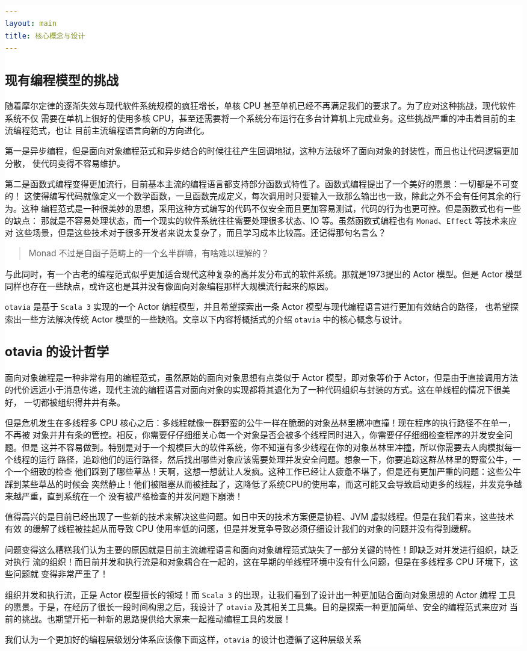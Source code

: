 ```yaml
---
layout: main
title: 核心概念与设计
---
```


## 现有编程模型的挑战

随着摩尔定律的逐渐失效与现代软件系统规模的疯狂增长，单核 CPU 甚至单机已经不再满足我们的要求了。为了应对这种挑战，现代软件系统不仅
需要在单机上很好的使用多核 CPU，甚至还需要将一个系统分布运行在多台计算机上完成业务。这些挑战严重的冲击着目前的主流编程范式，也让
目前主流编程语言向新的方向进化。

第一是异步编程，但是面向对象编程范式和异步结合的时候往往产生回调地狱，这种方法破坏了面向对象的封装性，而且也让代码逻辑更加分散，
使代码变得不容易维护。

第二是函数式编程变得更加流行，目前基本主流的编程语言都支持部分函数式特性了。函数式编程提出了一个美好的愿景：一切都是不可变的！
这使得编写代码就像定义一个数学函数，一旦函数完成定义，每次调用时只要输入一致那么输出也一致，除此之外不会有任何其余的行为。这种
编程范式是一种很美妙的思想，采用这种方式编写的代码不仅安全而且更加容易测试，代码的行为也更可控。但是函数式也有一些的缺点：
那就是不容易处理状态，而一个现实的软件系统往往需要处理很多状态、IO 等。虽然函数式编程也有 `Monad`、`Effect` 等技术来应对
这些场景，但是这些技术对于很多开发者来说太复杂了，而且学习成本比较高。还记得那句名言么？
> Monad 不过是自函子范畴上的一个幺半群嘛，有啥难以理解的？

与此同时，有一个古老的编程范式似乎更加适合现代这种复杂的高并发分布式的软件系统。那就是1973提出的 Actor 模型。但是 Actor
模型同样也存在一些缺点，或许这也是其并没有像面向对象编程那样大规模流行起来的原因。

`otavia` 是基于 `Scala 3` 实现的一个 Actor 编程模型，并且希望探索出一条 Actor 模型与现代编程语言进行更加有效结合的路径，
也希望探索出一些方法解决传统 Actor 模型的一些缺陷。文章以下内容将概括式的介绍 `otavia` 中的核心概念与设计。

## otavia 的设计哲学

面向对象编程是一种非常有用的编程范式，虽然原始的面向对象思想有点类似于 Actor 模型，即对象等价于 Actor，但是由于直接调用方法
的代价远远小于消息传递，现代主流的编程语言对面向对象的实现都将其退化为了一种代码组织与封装的方式。这在单线程的情况下很美好，
一切都被组织得井井有条。

但是危机发生在多线程多 CPU 核心之后：多线程就像一群野蛮的公牛一样在脆弱的对象丛林里横冲直撞！现在程序的执行路径不在单一，不再被
对象井井有条的管控。相反，你需要仔仔细细关心每一个对象是否会被多个线程同时进入，你需要仔仔细细检查程序的并发安全问题。但是
这并不容易做到。特别是对于一个规模巨大的软件系统，你不知道有多少线程在你的对象丛林里冲撞，所以你需要去人肉模拟每一个线程的运行
路径，追踪他们的运行路径，然后找出哪些对象应该需要处理并发安全问题。想象一下，你要追踪这群丛林里的野蛮公牛，一个一个细致的检查
他们踩到了哪些草丛！天啊，这想一想就让人发疯。这种工作已经让人疲惫不堪了，但是还有更加严重的问题：这些公牛踩到某些草丛的时候会
突然静止！他们被阻塞从而被挂起了，这降低了系统CPU的使用率，而这可能又会导致启动更多的线程，并发竞争越来越严重，直到系统在一个
没有被严格检查的并发问题下崩溃！

值得高兴的是目前已经出现了一些新的技术来解决这些问题。如日中天的技术方案便是协程、JVM 虚拟线程。但是在我们看来，这些技术有效
的缓解了线程被挂起从而导致 CPU 使用率低的问题，但是并发竞争导致必须仔细设计我们的对象的问题并没有得到缓解。

问题变得这么糟糕我们认为主要的原因就是目前主流编程语言和面向对象编程范式缺失了一部分关键的特性！即缺乏对并发进行组织，缺乏对执行
流的组织！而目前并发和执行流是和对象耦合在一起的，这在早期的单线程环境中没有什么问题，但是在多线程多 CPU 环境下，这些问题就
变得非常严重了！

组织并发和执行流，正是 Actor 模型擅长的领域！而 `Scala 3` 的出现，让我们看到了设计出一种更加贴合面向对象思想的 Actor 编程
工具的愿景。于是，在经历了很长一段时间构思之后，我设计了 `otavia` 及其相关工具集。目的是探索一种更加简单、安全的编程范式来应对
当前的挑战。也期望开拓一种新的思路提供给大家来一起推动编程工具的发展！

我们认为一个更加好的编程层级划分体系应该像下面这样，`otavia` 的设计也遵循了这种层级关系
